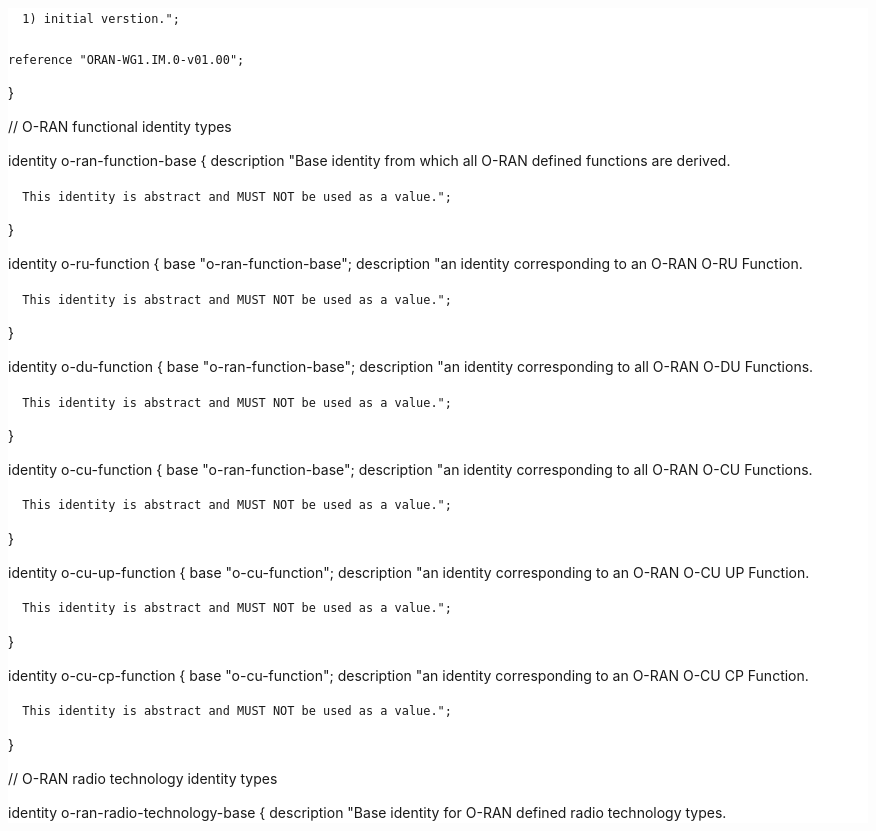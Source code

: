       1) initial verstion.";

    reference "ORAN-WG1.IM.0-v01.00";
  }

  // O-RAN functional identity types

  identity o-ran-function-base {
    description
      "Base identity from which all O-RAN defined functions are derived.

      This identity is abstract and MUST NOT be used as a value.";
  }

  identity o-ru-function {
    base "o-ran-function-base";
    description
      "an identity corresponding to an O-RAN O-RU Function.

      This identity is abstract and MUST NOT be used as a value.";
  }

  identity o-du-function {
    base "o-ran-function-base";
    description
      "an identity corresponding to all O-RAN O-DU Functions.

      This identity is abstract and MUST NOT be used as a value.";
  }

  identity o-cu-function {
    base "o-ran-function-base";
    description
      "an identity corresponding to all O-RAN O-CU Functions.

      This identity is abstract and MUST NOT be used as a value.";
  }

  identity o-cu-up-function {
    base "o-cu-function";
    description
      "an identity corresponding to an O-RAN O-CU UP Function.

      This identity is abstract and MUST NOT be used as a value.";
  }

  identity o-cu-cp-function {
    base "o-cu-function";
    description
      "an identity corresponding to an O-RAN O-CU CP Function.

      This identity is abstract and MUST NOT be used as a value.";
  }

  // O-RAN radio technology identity types

  identity o-ran-radio-technology-base {
    description
      "Base identity for O-RAN defined radio technology types.
